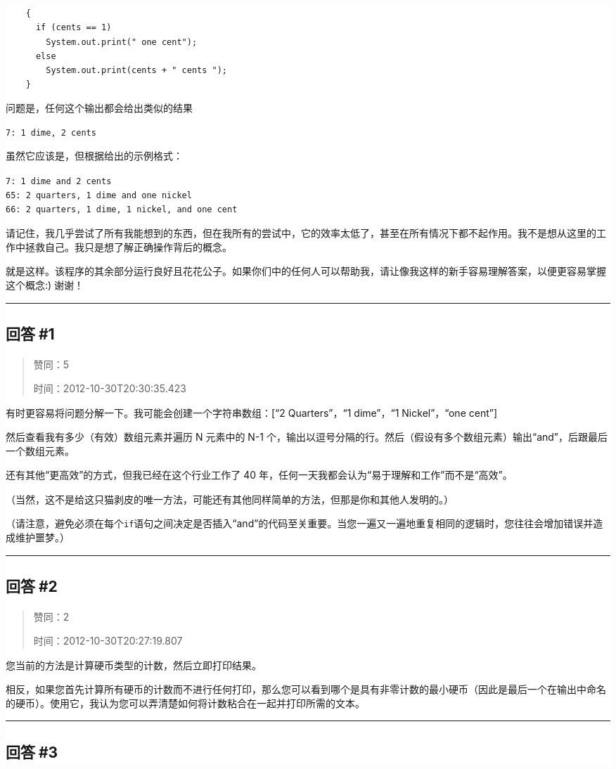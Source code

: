 ```
    {
      if (cents == 1)
        System.out.print(" one cent");
      else
        System.out.print(cents + " cents ");
    } 
```

问题是，任何这个输出都会给出类似的结果

```
7: 1 dime, 2 cents 
```

虽然它应该是，但根据给出的示例格式：

```
7: 1 dime and 2 cents
65: 2 quarters, 1 dime and one nickel
66: 2 quarters, 1 dime, 1 nickel, and one cent 
```

请记住，我几乎尝试了所有我能想到的东西，但在我所有的尝试中，它的效率太低了，甚至在所有情况下都不起作用。我不是想从这里的工作中拯救自己。我只是想了解正确操作背后的概念。

就是这样。该程序的其余部分运行良好且花花公子。如果你们中的任何人可以帮助我，请让像我这样的新手容易理解答案，以便更容易掌握这个概念:) 谢谢！

* * *

## 回答 #1

> 赞同：5
> 
> 时间：2012-10-30T20:30:35.423

有时更容易将问题分解一下。我可能会创建一个字符串数组：[“2 Quarters”，“1 dime”，“1 Nickel”，“one cent”]

然后查看我有多少（有效）数组元素并遍历 N 元素中的 N-1 个，输出以逗号分隔的行。然后（假设有多个数组元素）输出“and”，后跟最后一个数组元素。

还有其他“更高效”的方式，但我已经在这个行业工作了 40 年，任何一天我都会认为“易于理解和工作”而不是“高效”。

（当然，这不是给这只猫剥皮的唯一方法，可能还有其他同样简单的方法，但那是你和其他人发明的。）

（请注意，避免必须在每个`if`语句之间决定是否插入“and”的代码至关重要。当您一遍又一遍地重复相同的逻辑时，您往往会增加错误并造成维护噩梦。）

* * *

## 回答 #2

> 赞同：2
> 
> 时间：2012-10-30T20:27:19.807

您当前的方法是计算硬币类型的计数，然后立即打印结果。

相反，如果您首先计算所有硬币的计数而不进行任何打印，那么您可以看到哪个是具有非零计数的最小硬币（因此是最后一个在输出中命名的硬币）。使用它，我认为您可以弄清楚如何将计数粘合在一起并打印所需的文本。

* * *

## 回答 #3
